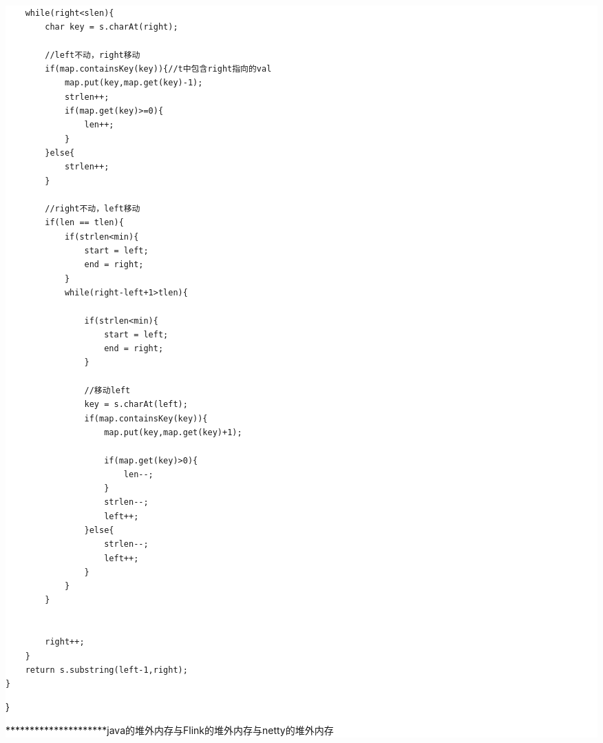         while(right<slen){
            char key = s.charAt(right);

            //left不动，right移动
            if(map.containsKey(key)){//t中包含right指向的val
                map.put(key,map.get(key)-1);
                strlen++;
                if(map.get(key)>=0){
                    len++;
                }
            }else{
                strlen++;
            }

            //right不动，left移动
            if(len == tlen){
                if(strlen<min){
                    start = left;
                    end = right;
                }
                while(right-left+1>tlen){

                    if(strlen<min){
                        start = left;
                        end = right;
                    }

                    //移动left
                    key = s.charAt(left);
                    if(map.containsKey(key)){
                        map.put(key,map.get(key)+1);

                        if(map.get(key)>0){
                            len--;
                        }
                        strlen--;
                        left++;
                    }else{
                        strlen--;
                        left++;
                    }
                }
            }


            right++;
        }
        return s.substring(left-1,right);
    }
}




*********************java的堆外内存与Flink的堆外内存与netty的堆外内存
